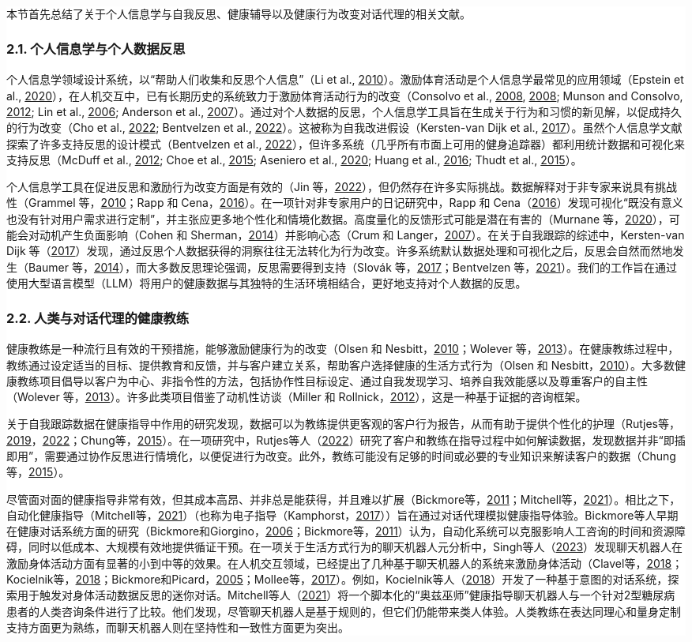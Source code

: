本节首先总结了关于个人信息学与自我反思、健康辅导以及健康行为改变对话代理的相关文献。  

### 2.1\. 个人信息学与个人数据反思  

个人信息学领域设计系统，以“帮助人们收集和反思个人信息”（Li et al., [2010](https://arxiv.org/html/2405.06061v1#bib.bib62)）。激励体育活动是个人信息学最常见的应用领域（Epstein et al., [2020](https://arxiv.org/html/2405.06061v1#bib.bib38)），在人机交互中，已有长期历史的系统致力于激励体育活动行为的改变（Consolvo et al., [2008](https://arxiv.org/html/2405.06061v1#bib.bib32), [2008](https://arxiv.org/html/2405.06061v1#bib.bib32); Munson and Consolvo, [2012](https://arxiv.org/html/2405.06061v1#bib.bib78); Lin et al., [2006](https://arxiv.org/html/2405.06061v1#bib.bib64); Anderson et al., [2007](https://arxiv.org/html/2405.06061v1#bib.bib7)）。通过对个人数据的反思，个人信息学工具旨在生成关于行为和习惯的新见解，以促成持久的行为改变（Cho et al., [2022](https://arxiv.org/html/2405.06061v1#bib.bib24); Bentvelzen et al., [2022](https://arxiv.org/html/2405.06061v1#bib.bib14)）。这被称为自我改进假设（Kersten-van Dijk et al., [2017](https://arxiv.org/html/2405.06061v1#bib.bib52)）。虽然个人信息学文献探索了许多支持反思的设计模式（Bentvelzen et al., [2022](https://arxiv.org/html/2405.06061v1#bib.bib14)），但许多系统（几乎所有市面上可用的健身追踪器）都利用统计数据和可视化来支持反思（McDuff et al., [2012](https://arxiv.org/html/2405.06061v1#bib.bib72); Choe et al., [2015](https://arxiv.org/html/2405.06061v1#bib.bib25); Aseniero et al., [2020](https://arxiv.org/html/2405.06061v1#bib.bib9); Huang et al., [2016](https://arxiv.org/html/2405.06061v1#bib.bib48); Thudt et al., [2015](https://arxiv.org/html/2405.06061v1#bib.bib101)）。

个人信息学工具在促进反思和激励行为改变方面是有效的（Jin 等，[2022](https://arxiv.org/html/2405.06061v1#bib.bib50)），但仍然存在许多实际挑战。数据解释对于非专家来说具有挑战性（Grammel 等，[2010](https://arxiv.org/html/2405.06061v1#bib.bib41)；Rapp 和 Cena，[2016](https://arxiv.org/html/2405.06061v1#bib.bib88)）。在一项针对非专家用户的日记研究中，Rapp 和 Cena（[2016](https://arxiv.org/html/2405.06061v1#bib.bib88)）发现可视化“既没有意义也没有针对用户需求进行定制”，并主张应更多地个性化和情境化数据。高度量化的反馈形式可能是潜在有害的（Murnane 等，[2020](https://arxiv.org/html/2405.06061v1#bib.bib79)），可能会对动机产生负面影响（Cohen 和 Sherman，[2014](https://arxiv.org/html/2405.06061v1#bib.bib31)）并影响心态（Crum 和 Langer，[2007](https://arxiv.org/html/2405.06061v1#bib.bib34)）。在关于自我跟踪的综述中，Kersten-van Dijk 等（[2017](https://arxiv.org/html/2405.06061v1#bib.bib52)）发现，通过反思个人数据获得的洞察往往无法转化为行为改变。许多系统默认数据处理和可视化之后，反思会自然而然地发生（Baumer 等，[2014](https://arxiv.org/html/2405.06061v1#bib.bib12)），而大多数反思理论强调，反思需要得到支持（Slovák 等，[2017](https://arxiv.org/html/2405.06061v1#bib.bib100)；Bentvelzen 等，[2021](https://arxiv.org/html/2405.06061v1#bib.bib13)）。我们的工作旨在通过使用大型语言模型（LLM）将用户的健康数据与其独特的生活环境相结合，更好地支持对个人数据的反思。

### 2.2\. 人类与对话代理的健康教练

健康教练是一种流行且有效的干预措施，能够激励健康行为的改变（Olsen 和 Nesbitt，[2010](https://arxiv.org/html/2405.06061v1#bib.bib81)；Wolever 等，[2013](https://arxiv.org/html/2405.06061v1#bib.bib108)）。在健康教练过程中，教练通过设定适当的目标、提供教育和反馈，并与客户建立关系，帮助客户选择健康的生活方式行为（Olsen 和 Nesbitt，[2010](https://arxiv.org/html/2405.06061v1#bib.bib81)）。大多数健康教练项目倡导以客户为中心、非指令性的方法，包括协作性目标设定、通过自我发现学习、培养自我效能感以及尊重客户的自主性（Wolever 等，[2013](https://arxiv.org/html/2405.06061v1#bib.bib108)）。许多此类项目借鉴了动机性访谈（Miller 和 Rollnick，[2012](https://arxiv.org/html/2405.06061v1#bib.bib74)），这是一种基于证据的咨询框架。

关于自我跟踪数据在健康指导中作用的研究发现，数据可以为教练提供更客观的客户行为报告，从而有助于提供个性化的护理（Rutjes等，[2019](https://arxiv.org/html/2405.06061v1#bib.bib91)，[2022](https://arxiv.org/html/2405.06061v1#bib.bib90)；Chung等，[2015](https://arxiv.org/html/2405.06061v1#bib.bib28)）。在一项研究中，Rutjes等人（[2022](https://arxiv.org/html/2405.06061v1#bib.bib90)）研究了客户和教练在指导过程中如何解读数据，发现数据并非“即插即用”，需要通过协作反思进行情境化，以便促进行为改变。此外，教练可能没有足够的时间或必要的专业知识来解读客户的数据（Chung等，[2015](https://arxiv.org/html/2405.06061v1#bib.bib28)）。

尽管面对面的健康指导非常有效，但其成本高昂、并非总是能获得，并且难以扩展（Bickmore等，[2011](https://arxiv.org/html/2405.06061v1#bib.bib17)；Mitchell等，[2021](https://arxiv.org/html/2405.06061v1#bib.bib75)）。相比之下，自动化健康指导（Mitchell等，[2021](https://arxiv.org/html/2405.06061v1#bib.bib75)）（也称为电子指导（Kamphorst，[2017](https://arxiv.org/html/2405.06061v1#bib.bib51)））旨在通过对话代理模拟健康指导体验。Bickmore等人早期在健康对话系统方面的研究（Bickmore和Giorgino，[2006](https://arxiv.org/html/2405.06061v1#bib.bib15)；Bickmore等，[2011](https://arxiv.org/html/2405.06061v1#bib.bib17)）认为，自动化系统可以克服影响人工咨询的时间和资源障碍，同时以低成本、大规模有效地提供循证干预。在一项关于生活方式行为的聊天机器人元分析中，Singh等人（[2023](https://arxiv.org/html/2405.06061v1#bib.bib99)）发现聊天机器人在激励身体活动方面有显著的小到中等的效果。在人机交互领域，已经提出了几种基于聊天机器人的系统来激励身体活动（Clavel等，[2018](https://arxiv.org/html/2405.06061v1#bib.bib29)；Kocielnik等，[2018](https://arxiv.org/html/2405.06061v1#bib.bib58)；Bickmore和Picard，[2005](https://arxiv.org/html/2405.06061v1#bib.bib16)；Mollee等，[2017](https://arxiv.org/html/2405.06061v1#bib.bib76)）。例如，Kocielnik等人（[2018](https://arxiv.org/html/2405.06061v1#bib.bib58)）开发了一种基于意图的对话系统，探索用于触发对身体活动数据反思的迷你对话。Mitchell等人（[2021](https://arxiv.org/html/2405.06061v1#bib.bib75)）将一个脚本化的“奥兹巫师”健康指导聊天机器人与一个针对2型糖尿病患者的人类咨询条件进行了比较。他们发现，尽管聊天机器人是基于规则的，但它们仍能带来类人体验。人类教练在表达同理心和量身定制支持方面更为熟练，而聊天机器人则在坚持性和一致性方面更为突出。
